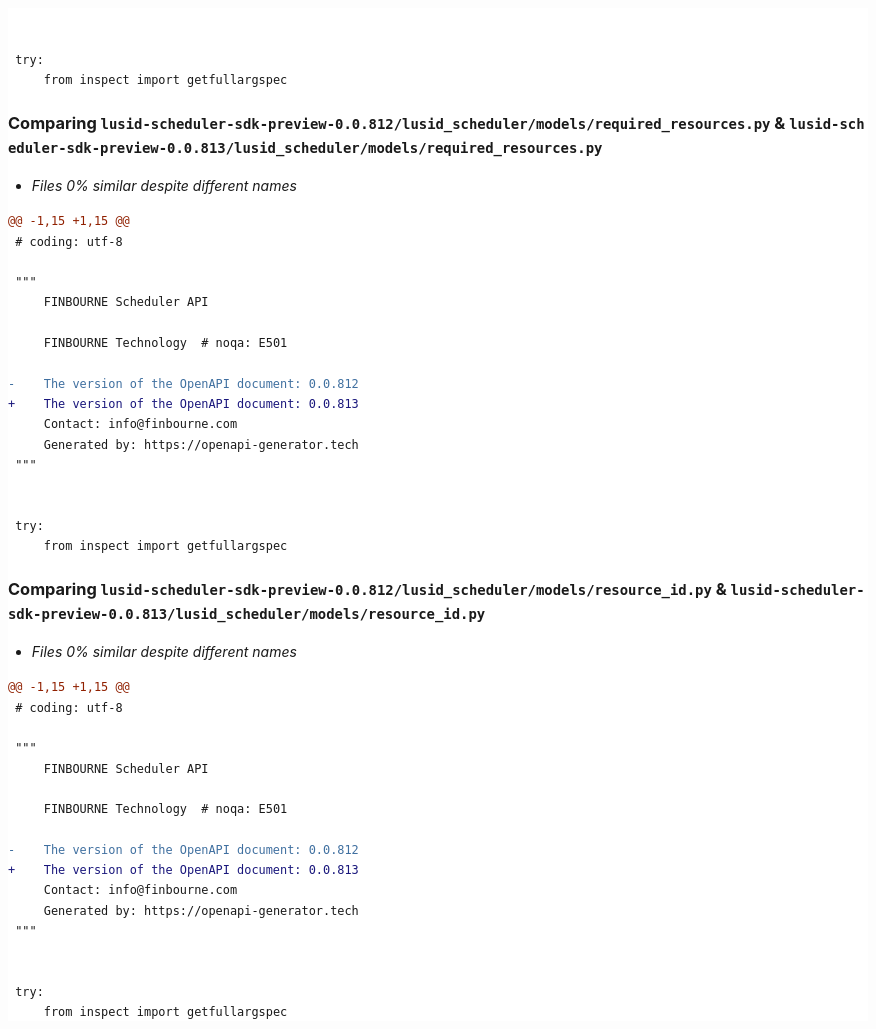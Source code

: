 ```diff
 
 
 try:
     from inspect import getfullargspec
```

### Comparing `lusid-scheduler-sdk-preview-0.0.812/lusid_scheduler/models/required_resources.py` & `lusid-scheduler-sdk-preview-0.0.813/lusid_scheduler/models/required_resources.py`

 * *Files 0% similar despite different names*

```diff
@@ -1,15 +1,15 @@
 # coding: utf-8
 
 """
     FINBOURNE Scheduler API
 
     FINBOURNE Technology  # noqa: E501
 
-    The version of the OpenAPI document: 0.0.812
+    The version of the OpenAPI document: 0.0.813
     Contact: info@finbourne.com
     Generated by: https://openapi-generator.tech
 """
 
 
 try:
     from inspect import getfullargspec
```

### Comparing `lusid-scheduler-sdk-preview-0.0.812/lusid_scheduler/models/resource_id.py` & `lusid-scheduler-sdk-preview-0.0.813/lusid_scheduler/models/resource_id.py`

 * *Files 0% similar despite different names*

```diff
@@ -1,15 +1,15 @@
 # coding: utf-8
 
 """
     FINBOURNE Scheduler API
 
     FINBOURNE Technology  # noqa: E501
 
-    The version of the OpenAPI document: 0.0.812
+    The version of the OpenAPI document: 0.0.813
     Contact: info@finbourne.com
     Generated by: https://openapi-generator.tech
 """
 
 
 try:
     from inspect import getfullargspec
```
